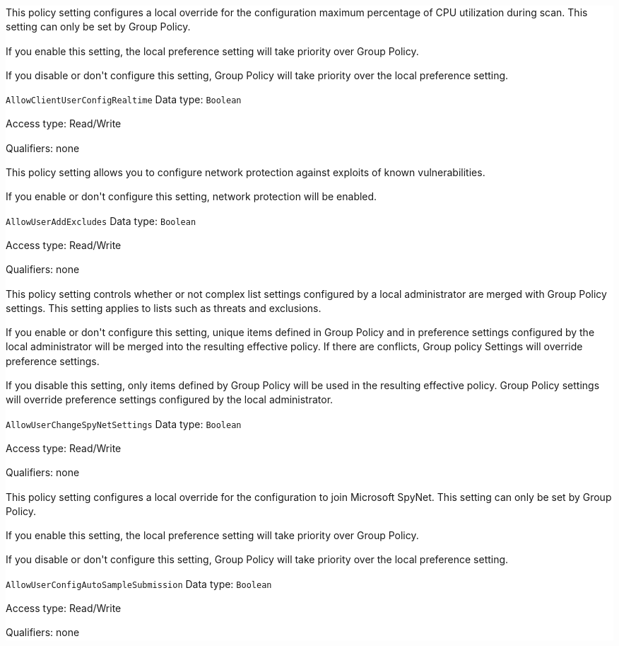  This policy setting configures a local override for the configuration maximum percentage of CPU utilization during scan. This setting can only be set by Group Policy.

 If you enable this setting, the local preference setting will take priority over Group Policy.

 If you disable or don't configure this setting, Group Policy will take priority over the local preference setting.

 `AllowClientUserConfigRealtime`
 Data type: `Boolean`

 Access type: Read/Write

 Qualifiers: none

 This policy setting allows you to configure network protection against exploits of known vulnerabilities.

 If you enable or don't configure this setting, network protection will be enabled.

 `AllowUserAddExcludes`
 Data type: `Boolean`

 Access type: Read/Write

 Qualifiers: none

 This policy setting controls whether or not complex list settings configured by a local administrator are merged with Group Policy settings. This setting applies to lists such as threats and exclusions.

 If you enable or don't configure this setting, unique items defined in Group Policy and in preference settings configured by the local administrator will be merged into the resulting effective policy. If there are conflicts, Group policy Settings will override preference settings.

 If you disable this setting, only items defined by Group Policy will be used in the resulting effective policy. Group Policy settings will override preference settings configured by the local administrator.

 `AllowUserChangeSpyNetSettings`
 Data type: `Boolean`

 Access type: Read/Write

 Qualifiers: none

 This policy setting configures a local override for the configuration to join Microsoft SpyNet. This setting can only be set by Group Policy.

 If you enable this setting, the local preference setting will take priority over Group Policy.

 If you disable or don't configure this setting, Group Policy will take priority over the local preference setting.

 `AllowUserConfigAutoSampleSubmission`
 Data type: `Boolean`

 Access type: Read/Write

 Qualifiers: none

